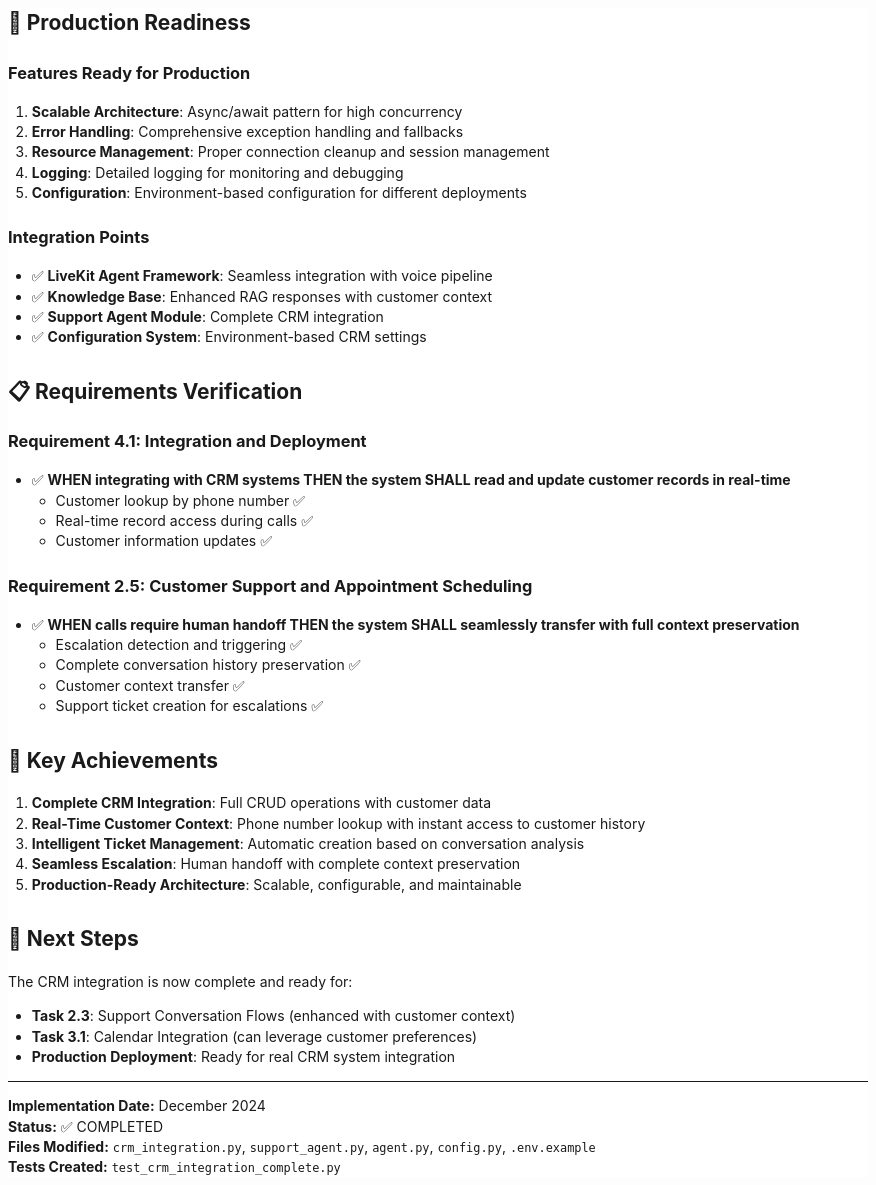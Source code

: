 ## 🚀 Production Readiness

### Features Ready for Production

1. **Scalable Architecture**: Async/await pattern for high concurrency
2. **Error Handling**: Comprehensive exception handling and fallbacks
3. **Resource Management**: Proper connection cleanup and session management
4. **Logging**: Detailed logging for monitoring and debugging
5. **Configuration**: Environment-based configuration for different deployments

### Integration Points

- ✅ **LiveKit Agent Framework**: Seamless integration with voice pipeline
- ✅ **Knowledge Base**: Enhanced RAG responses with customer context
- ✅ **Support Agent Module**: Complete CRM integration
- ✅ **Configuration System**: Environment-based CRM settings

## 📋 Requirements Verification

### Requirement 4.1: Integration and Deployment

- ✅ **WHEN integrating with CRM systems THEN the system SHALL read and update customer records in real-time**
  - Customer lookup by phone number ✅
  - Real-time record access during calls ✅
  - Customer information updates ✅

### Requirement 2.5: Customer Support and Appointment Scheduling

- ✅ **WHEN calls require human handoff THEN the system SHALL seamlessly transfer with full context preservation**
  - Escalation detection and triggering ✅
  - Complete conversation history preservation ✅
  - Customer context transfer ✅
  - Support ticket creation for escalations ✅

## 🎯 Key Achievements

1. **Complete CRM Integration**: Full CRUD operations with customer data
2. **Real-Time Customer Context**: Phone number lookup with instant access to customer history
3. **Intelligent Ticket Management**: Automatic creation based on conversation analysis
4. **Seamless Escalation**: Human handoff with complete context preservation
5. **Production-Ready Architecture**: Scalable, configurable, and maintainable

## 🔄 Next Steps

The CRM integration is now complete and ready for:

- **Task 2.3**: Support Conversation Flows (enhanced with customer context)
- **Task 3.1**: Calendar Integration (can leverage customer preferences)
- **Production Deployment**: Ready for real CRM system integration

---

**Implementation Date:** December 2024  
**Status:** ✅ COMPLETED  
**Files Modified:** `crm_integration.py`, `support_agent.py`, `agent.py`, `config.py`, `.env.example`  
**Tests Created:** `test_crm_integration_complete.py`
